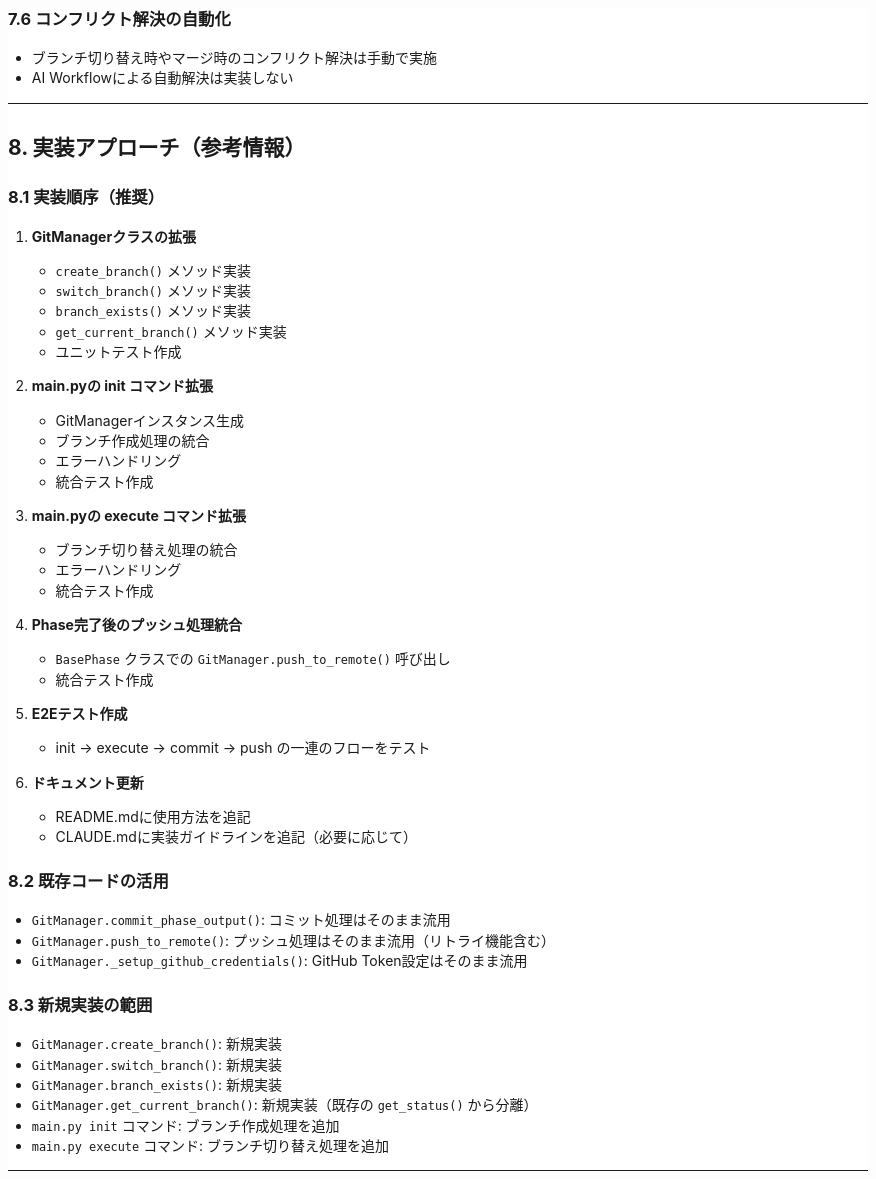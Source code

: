 ### 7.6 コンフリクト解決の自動化

- ブランチ切り替え時やマージ時のコンフリクト解決は手動で実施
- AI Workflowによる自動解決は実装しない

---

## 8. 実装アプローチ（参考情報）

### 8.1 実装順序（推奨）

1. **GitManagerクラスの拡張**
   - `create_branch()` メソッド実装
   - `switch_branch()` メソッド実装
   - `branch_exists()` メソッド実装
   - `get_current_branch()` メソッド実装
   - ユニットテスト作成

2. **main.pyの init コマンド拡張**
   - GitManagerインスタンス生成
   - ブランチ作成処理の統合
   - エラーハンドリング
   - 統合テスト作成

3. **main.pyの execute コマンド拡張**
   - ブランチ切り替え処理の統合
   - エラーハンドリング
   - 統合テスト作成

4. **Phase完了後のプッシュ処理統合**
   - `BasePhase` クラスでの `GitManager.push_to_remote()` 呼び出し
   - 統合テスト作成

5. **E2Eテスト作成**
   - init → execute → commit → push の一連のフローをテスト

6. **ドキュメント更新**
   - README.mdに使用方法を追記
   - CLAUDE.mdに実装ガイドラインを追記（必要に応じて）

### 8.2 既存コードの活用

- `GitManager.commit_phase_output()`: コミット処理はそのまま流用
- `GitManager.push_to_remote()`: プッシュ処理はそのまま流用（リトライ機能含む）
- `GitManager._setup_github_credentials()`: GitHub Token設定はそのまま流用

### 8.3 新規実装の範囲

- `GitManager.create_branch()`: 新規実装
- `GitManager.switch_branch()`: 新規実装
- `GitManager.branch_exists()`: 新規実装
- `GitManager.get_current_branch()`: 新規実装（既存の `get_status()` から分離）
- `main.py init` コマンド: ブランチ作成処理を追加
- `main.py execute` コマンド: ブランチ切り替え処理を追加

---
